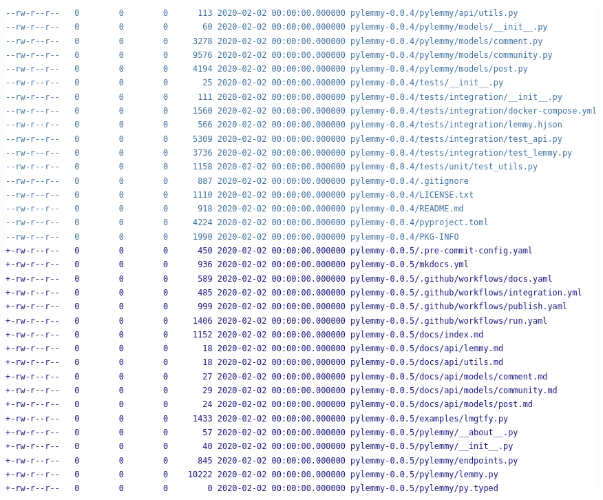 ```diff
--rw-r--r--   0        0        0      113 2020-02-02 00:00:00.000000 pylemmy-0.0.4/pylemmy/api/utils.py
--rw-r--r--   0        0        0       60 2020-02-02 00:00:00.000000 pylemmy-0.0.4/pylemmy/models/__init__.py
--rw-r--r--   0        0        0     3278 2020-02-02 00:00:00.000000 pylemmy-0.0.4/pylemmy/models/comment.py
--rw-r--r--   0        0        0     9576 2020-02-02 00:00:00.000000 pylemmy-0.0.4/pylemmy/models/community.py
--rw-r--r--   0        0        0     4194 2020-02-02 00:00:00.000000 pylemmy-0.0.4/pylemmy/models/post.py
--rw-r--r--   0        0        0       25 2020-02-02 00:00:00.000000 pylemmy-0.0.4/tests/__init__.py
--rw-r--r--   0        0        0      111 2020-02-02 00:00:00.000000 pylemmy-0.0.4/tests/integration/__init__.py
--rw-r--r--   0        0        0     1560 2020-02-02 00:00:00.000000 pylemmy-0.0.4/tests/integration/docker-compose.yml
--rw-r--r--   0        0        0      566 2020-02-02 00:00:00.000000 pylemmy-0.0.4/tests/integration/lemmy.hjson
--rw-r--r--   0        0        0     5309 2020-02-02 00:00:00.000000 pylemmy-0.0.4/tests/integration/test_api.py
--rw-r--r--   0        0        0     3736 2020-02-02 00:00:00.000000 pylemmy-0.0.4/tests/integration/test_lemmy.py
--rw-r--r--   0        0        0     1158 2020-02-02 00:00:00.000000 pylemmy-0.0.4/tests/unit/test_utils.py
--rw-r--r--   0        0        0      887 2020-02-02 00:00:00.000000 pylemmy-0.0.4/.gitignore
--rw-r--r--   0        0        0     1110 2020-02-02 00:00:00.000000 pylemmy-0.0.4/LICENSE.txt
--rw-r--r--   0        0        0      918 2020-02-02 00:00:00.000000 pylemmy-0.0.4/README.md
--rw-r--r--   0        0        0     4224 2020-02-02 00:00:00.000000 pylemmy-0.0.4/pyproject.toml
--rw-r--r--   0        0        0     1990 2020-02-02 00:00:00.000000 pylemmy-0.0.4/PKG-INFO
+-rw-r--r--   0        0        0      450 2020-02-02 00:00:00.000000 pylemmy-0.0.5/.pre-commit-config.yaml
+-rw-r--r--   0        0        0      936 2020-02-02 00:00:00.000000 pylemmy-0.0.5/mkdocs.yml
+-rw-r--r--   0        0        0      589 2020-02-02 00:00:00.000000 pylemmy-0.0.5/.github/workflows/docs.yaml
+-rw-r--r--   0        0        0      485 2020-02-02 00:00:00.000000 pylemmy-0.0.5/.github/workflows/integration.yml
+-rw-r--r--   0        0        0      999 2020-02-02 00:00:00.000000 pylemmy-0.0.5/.github/workflows/publish.yaml
+-rw-r--r--   0        0        0     1406 2020-02-02 00:00:00.000000 pylemmy-0.0.5/.github/workflows/run.yaml
+-rw-r--r--   0        0        0     1152 2020-02-02 00:00:00.000000 pylemmy-0.0.5/docs/index.md
+-rw-r--r--   0        0        0       18 2020-02-02 00:00:00.000000 pylemmy-0.0.5/docs/api/lemmy.md
+-rw-r--r--   0        0        0       18 2020-02-02 00:00:00.000000 pylemmy-0.0.5/docs/api/utils.md
+-rw-r--r--   0        0        0       27 2020-02-02 00:00:00.000000 pylemmy-0.0.5/docs/api/models/comment.md
+-rw-r--r--   0        0        0       29 2020-02-02 00:00:00.000000 pylemmy-0.0.5/docs/api/models/community.md
+-rw-r--r--   0        0        0       24 2020-02-02 00:00:00.000000 pylemmy-0.0.5/docs/api/models/post.md
+-rw-r--r--   0        0        0     1433 2020-02-02 00:00:00.000000 pylemmy-0.0.5/examples/lmgtfy.py
+-rw-r--r--   0        0        0       57 2020-02-02 00:00:00.000000 pylemmy-0.0.5/pylemmy/__about__.py
+-rw-r--r--   0        0        0       40 2020-02-02 00:00:00.000000 pylemmy-0.0.5/pylemmy/__init__.py
+-rw-r--r--   0        0        0      845 2020-02-02 00:00:00.000000 pylemmy-0.0.5/pylemmy/endpoints.py
+-rw-r--r--   0        0        0    10222 2020-02-02 00:00:00.000000 pylemmy-0.0.5/pylemmy/lemmy.py
+-rw-r--r--   0        0        0        0 2020-02-02 00:00:00.000000 pylemmy-0.0.5/pylemmy/py.typed
```